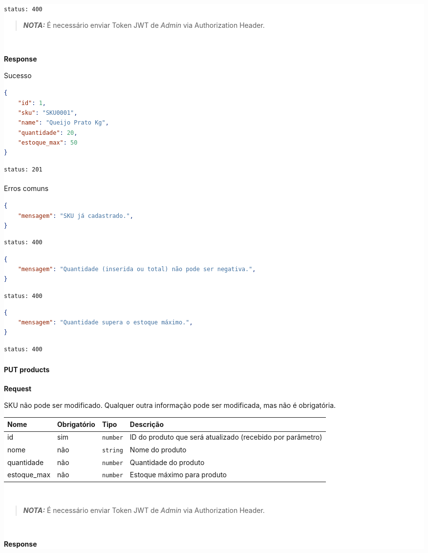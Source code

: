 ```status: 400```
<br />

> **_NOTA:_**  É necessário enviar Token JWT de *Admin* via Authorization Header.

<br />

**Response**

Sucesso  
```json
{
	"id": 1,
	"sku": "SKU0001",
	"name": "Queijo Prato Kg",
	"quantidade": 20,
	"estoque_max": 50
}
```
```status: 201```
<br/><br/>
Erros comuns

```json
{
    "mensagem": "SKU já cadastrado.",
}
```
```status: 400```
```json
{
    "mensagem": "Quantidade (inserida ou total) não pode ser negativa.",
}
```
```status: 400```
```json
{
    "mensagem": "Quantidade supera o estoque máximo.",
}
```
```status: 400```
<br/>

###
#### PUT products

**Request**

SKU não pode ser modificado. Qualquer outra informação pode ser modificada, mas não é obrigatória.

|**Nome**|**Obrigatório**|**Tipo**|**Descrição**|
| :------------ | :------------ | :------------ | :------------ |
|id|sim|`number`|ID do produto que será atualizado (recebido por parâmetro)|
|nome|não|`string`|Nome do produto|
|quantidade|não|`number`|Quantidade do produto|
|estoque_max|não|`number`|Estoque máximo para produto|


<br />

> **_NOTA:_**  É necessário enviar Token JWT de *Admin* via Authorization Header.

<br />

**Response**

```